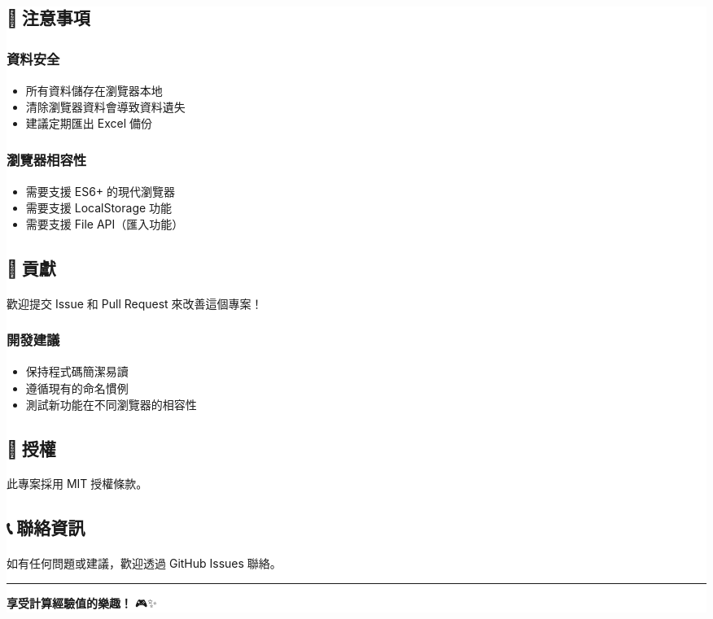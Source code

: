 ## 🚨 注意事項

### 資料安全
- 所有資料儲存在瀏覽器本地
- 清除瀏覽器資料會導致資料遺失
- 建議定期匯出 Excel 備份

### 瀏覽器相容性
- 需要支援 ES6+ 的現代瀏覽器
- 需要支援 LocalStorage 功能
- 需要支援 File API（匯入功能）

## 🤝 貢獻

歡迎提交 Issue 和 Pull Request 來改善這個專案！

### 開發建議
- 保持程式碼簡潔易讀
- 遵循現有的命名慣例
- 測試新功能在不同瀏覽器的相容性

## 📄 授權

此專案採用 MIT 授權條款。

## 📞 聯絡資訊

如有任何問題或建議，歡迎透過 GitHub Issues 聯絡。

---

**享受計算經驗值的樂趣！** 🎮✨
